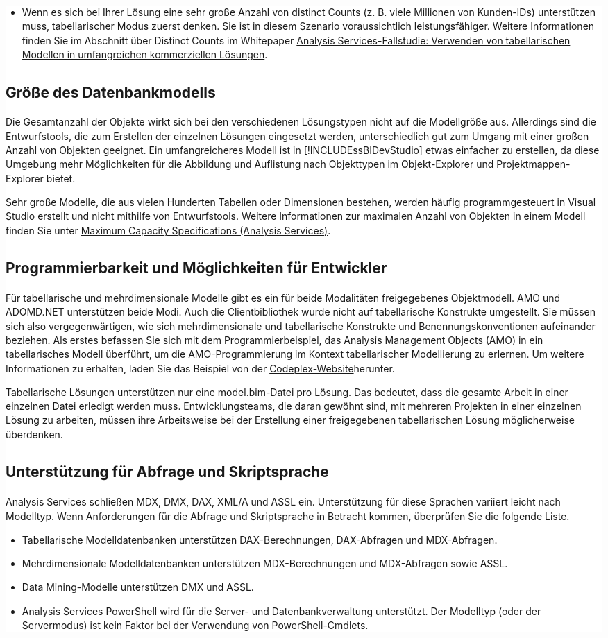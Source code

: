  * Wenn es sich bei Ihrer Lösung eine sehr große Anzahl von distinct Counts (z. B. viele Millionen von Kunden-IDs) unterstützen muss, tabellarischer Modus zuerst denken. Sie ist in diesem Szenario voraussichtlich leistungsfähiger. Weitere Informationen finden Sie im Abschnitt über Distinct Counts im Whitepaper [Analysis Services-Fallstudie: Verwenden von tabellarischen Modellen in umfangreichen kommerziellen Lösungen](http://msdn.microsoft.com/library/dn751533.aspx).  
  
##  <a name="bkmk_modelsize"></a> Größe des Datenbankmodells  
 Die Gesamtanzahl der Objekte wirkt sich bei den verschiedenen Lösungstypen nicht auf die Modellgröße aus. Allerdings sind die Entwurfstools, die zum Erstellen der einzelnen Lösungen eingesetzt werden, unterschiedlich gut zum Umgang mit einer großen Anzahl von Objekten geeignet. Ein umfangreicheres Modell ist in [!INCLUDE[ssBIDevStudio](../includes/ssbidevstudio-md.md)] etwas einfacher zu erstellen, da diese Umgebung mehr Möglichkeiten für die Abbildung und Auflistung nach Objekttypen im Objekt-Explorer und Projektmappen-Explorer bietet.  
  
 Sehr große Modelle, die aus vielen Hunderten Tabellen oder Dimensionen bestehen, werden häufig programmgesteuert in Visual Studio erstellt und nicht mithilfe von Entwurfstools. Weitere Informationen zur maximalen Anzahl von Objekten in einem Modell finden Sie unter [Maximum Capacity Specifications &#40;Analysis Services&#41;](multidimensional-models/olap-physical/maximum-capacity-specifications-analysis-services.md).  
  
##  <a name="bkmk_ext"></a> Programmierbarkeit und Möglichkeiten für Entwickler  
 Für tabellarische und mehrdimensionale Modelle gibt es ein für beide Modalitäten freigegebenes Objektmodell. AMO und ADOMD.NET unterstützen beide Modi. Auch die Clientbibliothek wurde nicht auf tabellarische Konstrukte umgestellt. Sie müssen sich also vergegenwärtigen, wie sich mehrdimensionale und tabellarische Konstrukte und Benennungskonventionen aufeinander beziehen. Als erstes befassen Sie sich mit dem Programmierbeispiel, das Analysis Management Objects (AMO) in ein tabellarisches Modell überführt, um die AMO-Programmierung im Kontext tabellarischer Modellierung zu erlernen. Um weitere Informationen zu erhalten, laden Sie das Beispiel von der [Codeplex-Website](http://go.microsoft.com/fwlink/?LinkID=221036)herunter.  
  
 Tabellarische Lösungen unterstützen nur eine model.bim-Datei pro Lösung. Das bedeutet, dass die gesamte Arbeit in einer einzelnen Datei erledigt werden muss. Entwicklungsteams, die daran gewöhnt sind, mit mehreren Projekten in einer einzelnen Lösung zu arbeiten, müssen ihre Arbeitsweise bei der Erstellung einer freigegebenen tabellarischen Lösung möglicherweise überdenken.  
  
##  <a name="bkmk_lang"></a> Unterstützung für Abfrage und Skriptsprache  
 Analysis Services schließen MDX, DMX, DAX, XML/A und ASSL ein. Unterstützung für diese Sprachen variiert leicht nach Modelltyp. Wenn Anforderungen für die Abfrage und Skriptsprache in Betracht kommen, überprüfen Sie die folgende Liste.  
  
-   Tabellarische Modelldatenbanken unterstützen DAX-Berechnungen, DAX-Abfragen und MDX-Abfragen.  
  
-   Mehrdimensionale Modelldatenbanken unterstützen MDX-Berechnungen und MDX-Abfragen sowie ASSL.  
  
-   Data Mining-Modelle unterstützen DMX und ASSL.  
  
-   Analysis Services PowerShell wird für die Server- und Datenbankverwaltung unterstützt. Der Modelltyp (oder der Servermodus) ist kein Faktor bei der Verwendung von PowerShell-Cmdlets.  
  